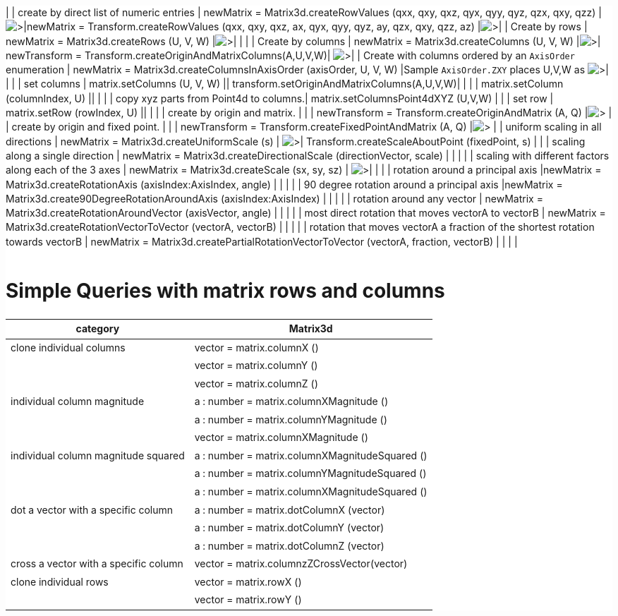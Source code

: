 |
| create by direct list of numeric entries | newMatrix = Matrix3d.createRowValues (qxx, qxy, qxz, qyx, qyy, qyz, qzx, qxy, qzz) |![>](./figs/Equations/3x3Matrixqxx.png)|newMatrix = Transform.createRowValues (qxx, qxy, qxz, ax, qyx, qyy, qyz, ay, qzx, qxy, qzz, az) |![>](./figs/Equations/3x4Transformqxx.png)|
| Create by rows | newMatrix = Matrix3d.createRows (U, V, W) |![>](./figs/Equations/3x3MatrixRowsUVW.png)| | |
| Create by columns | newMatrix = Matrix3d.createColumns (U, V, W) |![>](./figs/Equations/3x3MatrixColumnsUVW.png)| newTransform = Transform.createOriginAndMatrixColumns(A,U,V,W)| ![>](./figs/Equations/3x4TransformUVWA.png)|
| Create with columns ordered by an `AxisOrder` enumeration | newMatrix = Matrix3d.createColumnsInAxisOrder (axisOrder, U, V, W) |Sample `AxisOrder.ZXY` places U,V,W as ![>](./figs/Equations/AxisOrderZXYwithUVW.png)| | |
| set columns | matrix.setColumns (U, V, W) || transform.setOriginAndMatrixColumns(A,U,V,W)| |
| | matrix.setColumn (columnIndex, U) || | |
| copy xyz parts from Point4d to columns.| matrix.setColumnsPoint4dXYZ (U,V,W) | |
| set row | matrix.setRow (rowIndex, U) || | |
| create by origin and matrix. | | | newTransform = Transform.createOriginAndMatrix (A, Q) |![>](./figs/Equations/createOriginAndMatrix.png) |
| create by origin and fixed point. | | | newTransform = Transform.createFixedPointAndMatrix (A, Q) |![>](./figs/Equations/createFixedPointAndMatrix.png) |
| uniform scaling in all directions | newMatrix = Matrix3d.createUniformScale (s) | ![>](./figs/Equations/DiagonalScale.png)| Transform.createScaleAboutPoint (fixedPoint, s) | |
| scaling along a single direction | newMatrix = Matrix3d.createDirectionalScale (directionVector, scale) | | | |
| scaling with different factors along each of the 3 axes | newMatrix = Matrix3d.createScale (sx, sy, sz) | ![>](./figs/Equations/DiagonalScale.png)| | |
| rotation around a principal axis |newMatrix = Matrix3d.createRotationAxis (axisIndex:AxisIndex, angle) | | | |
| 90 degree rotation around a principal axis |newMatrix = Matrix3d.create90DegreeRotationAroundAxis (axisIndex:AxisIndex) | | | |
| rotation around any vector | newMatrix = Matrix3d.createRotationAroundVector (axisVector, angle) | | | |
| most direct rotation that moves vectorA to vectorB | newMatrix = Matrix3d.createRotationVectorToVector (vectorA, vectorB) | | | |
| rotation that moves vectorA a fraction of the shortest rotation towards vectorB | newMatrix = Matrix3d.createPartialRotationVectorToVector (vectorA, fraction, vectorB) | | | |

# Simple Queries with matrix rows and columns

| category                              | Matrix3d                                         |
| ------------------------------------- | ------------------------------------------------ |
| clone individual columns              | vector = matrix.columnX ()                       |
|                                       | vector = matrix.columnY ()                       |
|                                       | vector = matrix.columnZ ()                       |
| individual column magnitude           | a : number = matrix.columnXMagnitude ()          |
|                                       | a : number = matrix.columnYMagnitude ()          |
|                                       | vector = matrix.columnXMagnitude ()              |
| individual column magnitude squared   | a : number = matrix.columnXMagnitudeSquared ()   |
|                                       | a : number = matrix.columnYMagnitudeSquared ()   |
|                                       | a : number = matrix.columnXMagnitudeSquared ()   |
| dot a vector with a specific column   | a : number = matrix.dotColumnX (vector)          |
|                                       | a : number = matrix.dotColumnY (vector)          |
|                                       | a : number = matrix.dotColumnZ (vector)          |
| cross a vector with a specific column | vector = matrix.columnzZCrossVector(vector)      |
| clone individual rows                 | vector = matrix.rowX ()                          |
|                                       | vector = matrix.rowY ()                          |